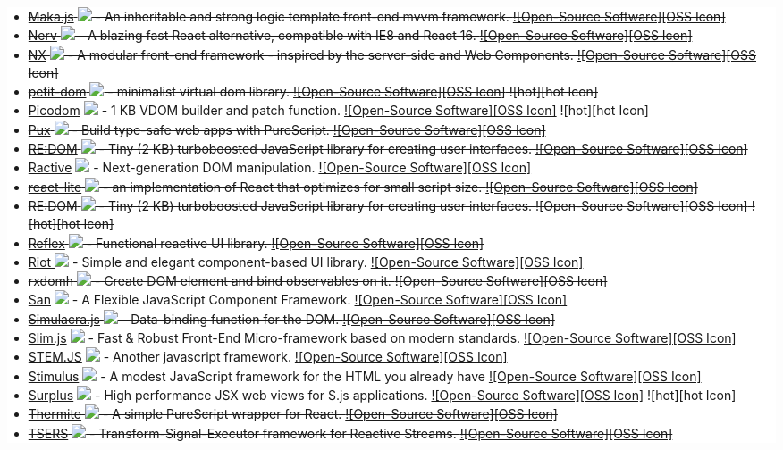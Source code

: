 - ~~[Maka.js](https://github.com/makajs/maka) <img align="bottom" height="13" src="https://img.shields.io/github/stars/makajs/maka.svg?label=" /> - An inheritable and strong logic template front-end mvvm framework. [![Open-Source Software][OSS Icon]](https://github.com/makajs/maka)~~
- ~~[Nerv](https://nerv.aotu.io/) <img align="bottom" height="13" src="https://img.shields.io/github/stars/NervJS/nerv.svg?label=" /> - A blazing fast React alternative, compatible with IE8 and React 16. [![Open-Source Software][OSS Icon]](https://github.com/NervJS/nerv)~~
- ~~[NX](http://www.nx-framework.com/) <img align="bottom" height="13" src="https://img.shields.io/github/stars/nx-js/framework.svg?label=" /> - A modular front-end framework - inspired by the server-side and Web Components. [![Open-Source Software][OSS Icon]](https://github.com/nx-js/framework)~~
- ~~[petit-dom](https://github.com/yelouafi/petit-dom) <img align="bottom" height="13" src="https://img.shields.io/github/stars/yelouafi/petit-dom.svg?label=" /> - minimalist virtual dom library. [![Open-Source Software][OSS Icon]](https://github.com/yelouafi/petit-dom) ![hot][hot Icon]~~
- [Picodom](https://github.com/picodom/picodom) <img align="bottom" height="13" src="https://img.shields.io/github/stars/picodom/picodom.svg?label=" /> - 1 KB VDOM builder and patch function. [![Open-Source Software][OSS Icon]](https://github.com/picodom/picodom) ![hot][hot Icon]
- ~~[Pux](https://github.com/alexmingoia/purescript-pux/) <img align="bottom" height="13" src="https://img.shields.io/github/stars/alexmingoia/purescript-pux.svg?label=" /> - Build type-safe web apps with PureScript. [![Open-Source Software][OSS Icon]](https://github.com/alexmingoia/purescript-pux/)~~
- ~~[RE:DOM](https://redom.js.org/) <img align="bottom" height="13" src="https://img.shields.io/github/stars/redom/redom.svg?label=" /> - Tiny (2 KB) turboboosted JavaScript library for creating user interfaces. [![Open-Source Software][OSS Icon]](https://github.com/redom/redom)~~
- [Ractive](https://ractive.js.org/) <img align="bottom" height="13" src="https://img.shields.io/github/stars/ractivejs/ractive.svg?label=" /> - Next-generation DOM manipulation. [![Open-Source Software][OSS Icon]](https://github.com/ractivejs/ractive)
- ~~[react-lite](https://github.com/Lucifier129/react-lite) <img align="bottom" height="13" src="https://img.shields.io/github/stars/Lucifier129/react-lite.svg?label=" /> - an implementation of React that optimizes for small script size. [![Open-Source Software][OSS Icon]](https://github.com/Lucifier129/react-lite)~~
- ~~[RE:DOM](https://redom.js.org/) <img align="bottom" height="13" src="https://img.shields.io/github/stars/redom/redom.svg?label=" /> - Tiny (2 KB) turboboosted JavaScript library for creating user interfaces. [![Open-Source Software][OSS Icon]](https://github.com/redom/redom) ![hot][hot Icon]~~
- ~~[Reflex](https://github.com/mozilla/reflex) <img align="bottom" height="13" src="https://img.shields.io/github/stars/mozilla/reflex.svg?label=" /> - Functional reactive UI library. [![Open-Source Software][OSS Icon]](https://github.com/mozilla/reflex)~~
- [Riot ](http://riotjs.com/) <img align="bottom" height="13" src="https://img.shields.io/github/stars/riot/riot.svg?label=" /> - Simple and elegant component-based UI library. [![Open-Source Software][OSS Icon]](https://github.com/riot/riot)
- ~~[rxdomh](https://github.com/xialvjun/rx-domh) <img align="bottom" height="13" src="https://img.shields.io/github/stars/xialvjun/rx-domh.svg?label=" /> - Create DOM element and bind observables on it. [![Open-Source Software][OSS Icon]](https://github.com/xialvjun/rx-domh)~~
- [San](https://ecomfe.github.io/san/) <img align="bottom" height="13" src="https://img.shields.io/github/stars/ecomfe/san.svg?label=" /> - A Flexible JavaScript Component Framework. [![Open-Source Software][OSS Icon]](https://github.com/ecomfe/san)
- ~~[Simulacra.js](https://simulacra.js.org/) <img align="bottom" height="13" src="https://img.shields.io/github/stars/daliwali/simulacra.svg?label=" /> - Data-binding function for the DOM. [![Open-Source Software][OSS Icon]](https://github.com/daliwali/simulacra)~~
- [Slim.js](http://slimjs.com) <img align="bottom" height="13" src="https://img.shields.io/github/stars/eavichay/slim.js.svg?label=" /> - Fast & Robust Front-End Micro-framework based on modern standards. [![Open-Source Software][OSS Icon]](https://github.com/eavichay/slim.js)
- [STEM.JS](https://github.com/mciucu/stemjs) <img align="bottom" height="13" src="https://img.shields.io/github/stars/mciucu/stemjs.svg?label=" /> - Another javascript framework. [![Open-Source Software][OSS Icon]](https://github.com/mciucu/stemjs)
- [Stimulus](https://stimulusjs.org/) <img align="bottom" height="13" src="https://img.shields.io/github/stars/hotwired/stimulus.svg?label=" /> - A modest JavaScript framework for the HTML you already have [![Open-Source Software][OSS Icon]](https://github.com/hotwired/stimulus)
- ~~[Surplus](https://github.com/adamhaile/surplus) <img align="bottom" height="13" src="https://img.shields.io/github/stars/adamhaile/surplus.svg?label=" /> - High performance JSX web views for S.js applications. [![Open-Source Software][OSS Icon]](https://github.com/adamhaile/surplus) ![hot][hot Icon]~~
- ~~[Thermite](https://github.com/paf31/purescript-thermite) <img align="bottom" height="13" src="https://img.shields.io/github/stars/paf31/purescript-thermite.svg?label=" /> - A simple PureScript wrapper for React. [![Open-Source Software][OSS Icon]](https://github.com/paf31/purescript-thermite)~~
- ~~[TSERS](https://github.com/tsers-js/core) <img align="bottom" height="13" src="https://img.shields.io/github/stars/tsers-js/core.svg?label=" /> - Transform-Signal-Executor framework for Reactive Streams. [![Open-Source Software][OSS Icon]](https://github.com/tsers-js/core)~~